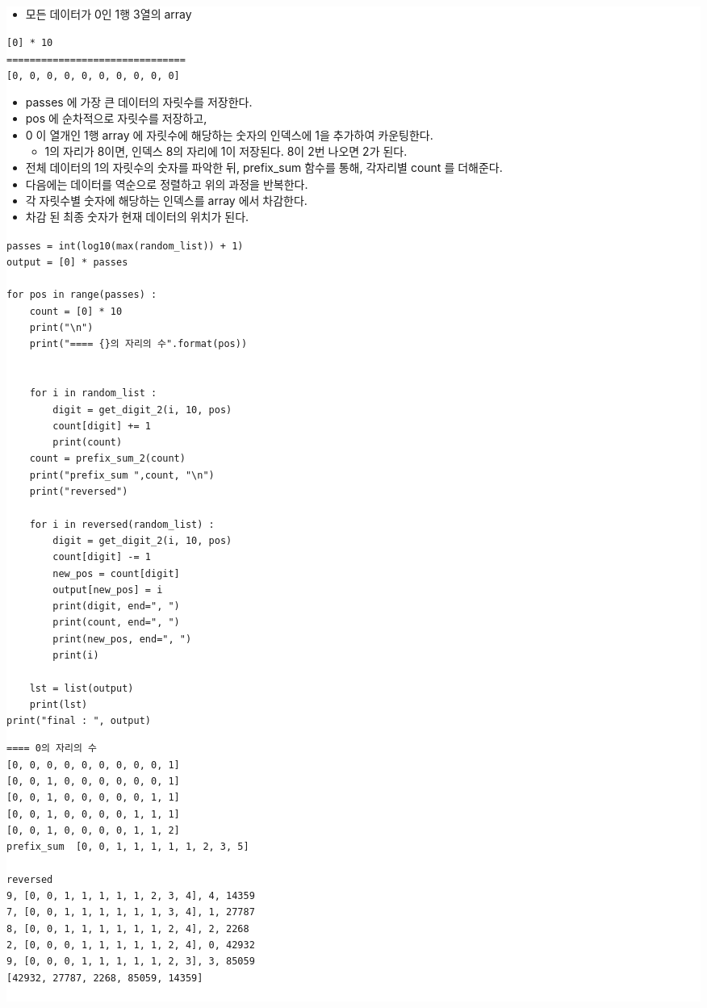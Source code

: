 - 모든 데이터가 0인 1행 3열의 array
```
[0] * 10
===============================
[0, 0, 0, 0, 0, 0, 0, 0, 0, 0]
```

- passes 에 가장 큰 데이터의 자릿수를 저장한다.
- pos 에 순차적으로 자릿수를 저장하고,
- 0 이 열개인 1행 array 에 자릿수에 해당하는 숫자의 인덱스에 1을 추가하여 카운팅한다.
  - 1의 자리가 8이면, 인덱스 8의 자리에 1이 저장된다. 8이 2번 나오면 2가 된다.
- 전체 데이터의 1의 자릿수의 숫자를 파악한 뒤, prefix_sum 함수를 통해, 각자리별 count 를 더해준다.
- 다음에는 데이터를 역순으로 정렬하고 위의 과정을 반복한다.
- 각 자릿수별 숫자에 해당하는 인덱스를 array 에서 차감한다. 
- 차감 된 최종 숫자가 현재 데이터의 위치가 된다.
```
passes = int(log10(max(random_list)) + 1)
output = [0] * passes

for pos in range(passes) :
    count = [0] * 10
    print("\n")
    print("==== {}의 자리의 수".format(pos))
                

    for i in random_list :                      
        digit = get_digit_2(i, 10, pos)     
        count[digit] += 1
        print(count)
    count = prefix_sum_2(count)
    print("prefix_sum ",count, "\n")
    print("reversed")
    
    for i in reversed(random_list) :
        digit = get_digit_2(i, 10, pos) 
        count[digit] -= 1
        new_pos = count[digit]
        output[new_pos] = i    
        print(digit, end=", ")
        print(count, end=", ")
        print(new_pos, end=", ")
        print(i)
    
    lst = list(output)
    print(lst)
print("final : ", output)
```
```
==== 0의 자리의 수
[0, 0, 0, 0, 0, 0, 0, 0, 0, 1]
[0, 0, 1, 0, 0, 0, 0, 0, 0, 1]
[0, 0, 1, 0, 0, 0, 0, 0, 1, 1]
[0, 0, 1, 0, 0, 0, 0, 1, 1, 1]
[0, 0, 1, 0, 0, 0, 0, 1, 1, 2]
prefix_sum  [0, 0, 1, 1, 1, 1, 1, 2, 3, 5]

reversed
9, [0, 0, 1, 1, 1, 1, 1, 2, 3, 4], 4, 14359
7, [0, 0, 1, 1, 1, 1, 1, 1, 3, 4], 1, 27787
8, [0, 0, 1, 1, 1, 1, 1, 1, 2, 4], 2, 2268
2, [0, 0, 0, 1, 1, 1, 1, 1, 2, 4], 0, 42932
9, [0, 0, 0, 1, 1, 1, 1, 1, 2, 3], 3, 85059
[42932, 27787, 2268, 85059, 14359]


```